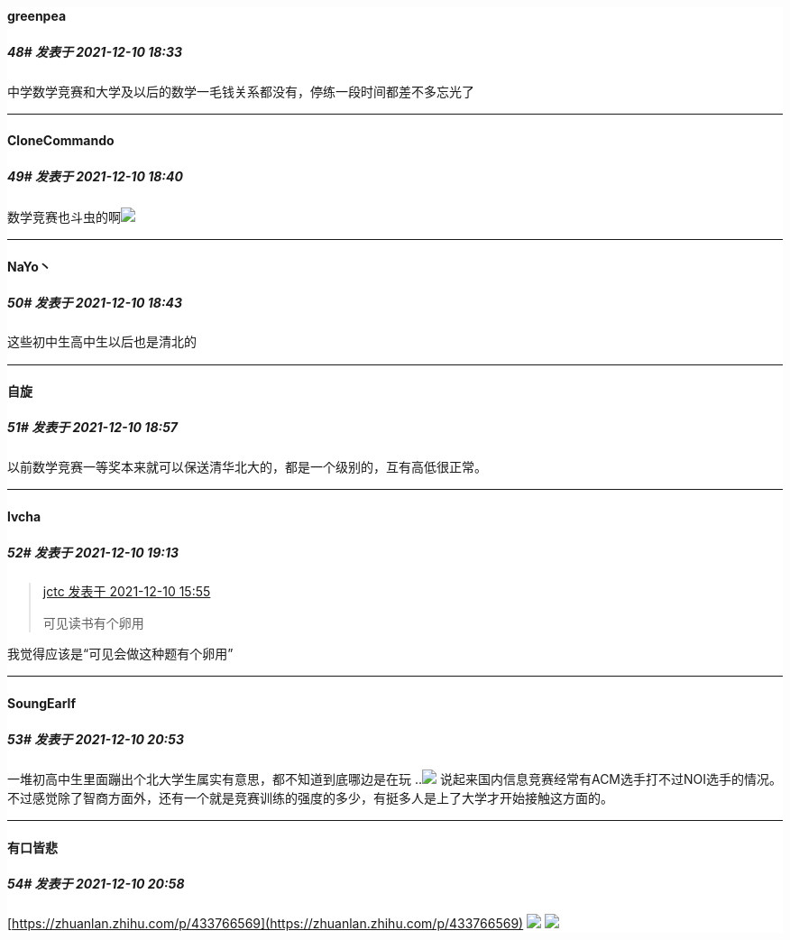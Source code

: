 ####  greenpea  
##### 48#       发表于 2021-12-10 18:33

中学数学竞赛和大学及以后的数学一毛钱关系都没有，停练一段时间都差不多忘光了

*****

####  CloneCommando  
##### 49#       发表于 2021-12-10 18:40

数学竞赛也斗虫的啊<img src="https://static.saraba1st.com/image/smiley/face2017/067.png" referrerpolicy="no-referrer">

*****

####  NaYo丶  
##### 50#       发表于 2021-12-10 18:43

这些初中生高中生以后也是清北的

*****

####  自旋  
##### 51#       发表于 2021-12-10 18:57

以前数学竞赛一等奖本来就可以保送清华北大的，都是一个级别的，互有高低很正常。

*****

####  lvcha  
##### 52#       发表于 2021-12-10 19:13

<blockquote><a href="httphttps://bbs.saraba1st.com/2b/forum.php?mod=redirect&amp;goto=findpost&amp;pid=53882711&amp;ptid=2041758" target="_blank">jctc 发表于 2021-12-10 15:55</a>

可见读书有个卵用</blockquote>
我觉得应该是“可见会做这种题有个卵用”

*****

####  SoungEarlf  
##### 53#       发表于 2021-12-10 20:53

一堆初高中生里面蹦出个北大学生属实有意思，都不知道到底哪边是在玩 ..<img src="https://static.saraba1st.com/image/smiley/face2017/001.png" referrerpolicy="no-referrer">
说起来国内信息竞赛经常有ACM选手打不过NOI选手的情况。不过感觉除了智商方面外，还有一个就是竞赛训练的强度的多少，有挺多人是上了大学才开始接触这方面的。

*****

####  有口皆悲  
##### 54#       发表于 2021-12-10 20:58

[https://zhuanlan.zhihu.com/p/433766569](https://zhuanlan.zhihu.com/p/433766569)
<img src="https://pic1.zhimg.com/80/v2-66bf68d73a358ddd9213abb831c586d4_720w.jpg" referrerpolicy="no-referrer">
<img src="https://pic4.zhimg.com/80/v2-fdb0a7dd809a19fe7198f106a1af7f8f_720w.jpg" referrerpolicy="no-referrer">
